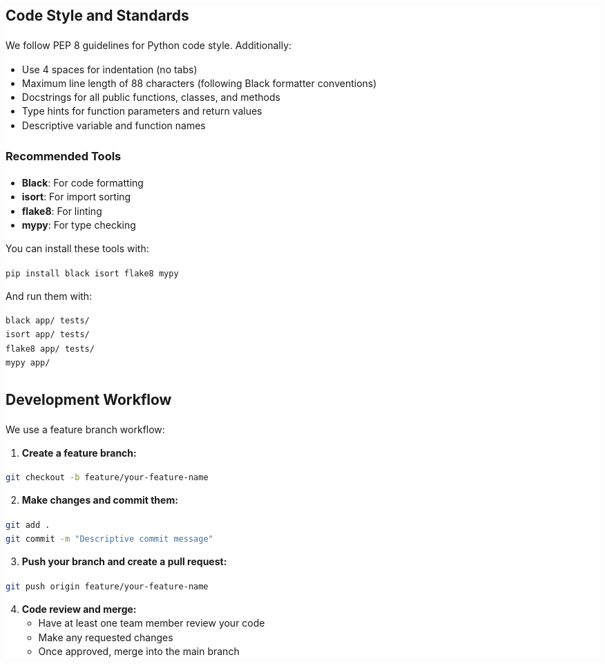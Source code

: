## Code Style and Standards

We follow PEP 8 guidelines for Python code style. Additionally:

- Use 4 spaces for indentation (no tabs)
- Maximum line length of 88 characters (following Black formatter conventions)
- Docstrings for all public functions, classes, and methods
- Type hints for function parameters and return values
- Descriptive variable and function names

### Recommended Tools

- **Black**: For code formatting
- **isort**: For import sorting
- **flake8**: For linting
- **mypy**: For type checking

You can install these tools with:

```bash
pip install black isort flake8 mypy
```

And run them with:

```bash
black app/ tests/
isort app/ tests/
flake8 app/ tests/
mypy app/
```

## Development Workflow

We use a feature branch workflow:

1. **Create a feature branch:**

```bash
git checkout -b feature/your-feature-name
```

2. **Make changes and commit them:**

```bash
git add .
git commit -m "Descriptive commit message"
```

3. **Push your branch and create a pull request:**

```bash
git push origin feature/your-feature-name
```

4. **Code review and merge:**
   - Have at least one team member review your code
   - Make any requested changes
   - Once approved, merge into the main branch
